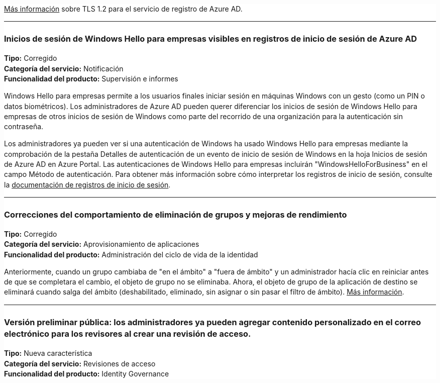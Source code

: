 [Más información](../devices/reference-device-registration-tls-1-2.md) sobre TLS 1.2 para el servicio de registro de Azure AD.

---

### <a name="windows-hello-for-business-sign-ins-visible-in-azure-ad-sign-in-logs"></a>Inicios de sesión de Windows Hello para empresas visibles en registros de inicio de sesión de Azure AD

**Tipo:** Corregido  
**Categoría del servicio:** Notificación  
**Funcionalidad del producto:** Supervisión e informes
 
Windows Hello para empresas permite a los usuarios finales iniciar sesión en máquinas Windows con un gesto (como un PIN o datos biométricos). Los administradores de Azure AD pueden querer diferenciar los inicios de sesión de Windows Hello para empresas de otros inicios de sesión de Windows como parte del recorrido de una organización para la autenticación sin contraseña. 

Los administradores ya pueden ver si una autenticación de Windows ha usado Windows Hello para empresas mediante la comprobación de la pestaña Detalles de autenticación de un evento de inicio de sesión de Windows en la hoja Inicios de sesión de Azure AD en Azure Portal. Las autenticaciones de Windows Hello para empresas incluirán "WindowsHelloForBusiness" en el campo Método de autenticación. Para obtener más información sobre cómo interpretar los registros de inicio de sesión, consulte la [documentación de registros de inicio de sesión](../reports-monitoring/concept-sign-ins.md).
 
---

### <a name="fixes-to-group-deletion-behavior-and-performance-improvements"></a>Correcciones del comportamiento de eliminación de grupos y mejoras de rendimiento

**Tipo:** Corregido  
**Categoría del servicio:** Aprovisionamiento de aplicaciones  
**Funcionalidad del producto:** Administración del ciclo de vida de la identidad
 
Anteriormente, cuando un grupo cambiaba de "en el ámbito" a "fuera de ámbito" y un administrador hacía clic en reiniciar antes de que se completara el cambio, el objeto de grupo no se eliminaba. Ahora, el objeto de grupo de la aplicación de destino se eliminará cuando salga del ámbito (deshabilitado, eliminado, sin asignar o sin pasar el filtro de ámbito). [Más información](../app-provisioning/how-provisioning-works.md#incremental-cycles).
 
---

### <a name="public-preview-admins-can-now-add-custom-content-in-the-email-to-reviewers-when-creating-an-access-review"></a>Versión preliminar pública: los administradores ya pueden agregar contenido personalizado en el correo electrónico para los revisores al crear una revisión de acceso.

**Tipo:** Nueva característica  
**Categoría del servicio:** Revisiones de acceso  
**Funcionalidad del producto:** Identity Governance
 